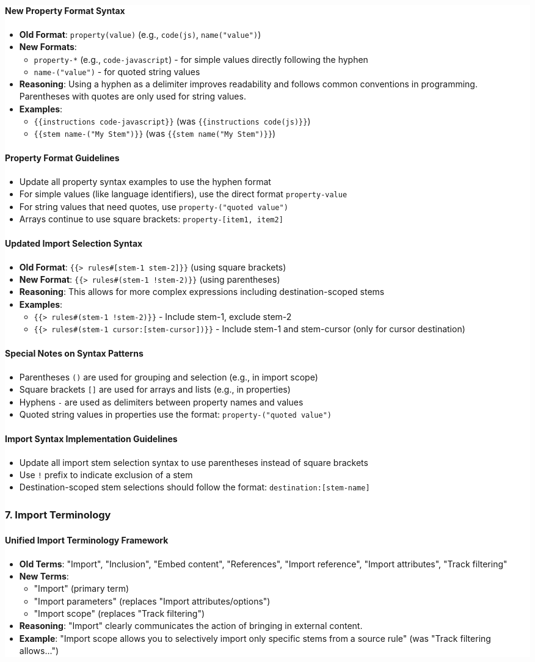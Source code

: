#### New Property Format Syntax

- **Old Format**: `property(value)` (e.g., `code(js)`, `name("value")`)
- **New Formats**:
  - `property-*` (e.g., `code-javascript`) - for simple values directly following the hyphen
  - `name-("value")` - for quoted string values
- **Reasoning**: Using a hyphen as a delimiter improves readability and follows common conventions in programming. Parentheses with quotes are only used for string values.
- **Examples**:
  - `{{instructions code-javascript}}` (was `{{instructions code(js)}}`)
  - `{{stem name-("My Stem")}}` (was `{{stem name("My Stem")}}`)

#### Property Format Guidelines

- Update all property syntax examples to use the hyphen format
- For simple values (like language identifiers), use the direct format `property-value`
- For string values that need quotes, use `property-("quoted value")`
- Arrays continue to use square brackets: `property-[item1, item2]`

#### Updated Import Selection Syntax

- **Old Format**: `{{> rules#[stem-1 stem-2]}}` (using square brackets)
- **New Format**: `{{> rules#(stem-1 !stem-2)}}` (using parentheses)
- **Reasoning**: This allows for more complex expressions including destination-scoped stems
- **Examples**:
  - `{{> rules#(stem-1 !stem-2)}}` - Include stem-1, exclude stem-2
  - `{{> rules#(stem-1 cursor:[stem-cursor])}}` - Include stem-1 and stem-cursor (only for cursor destination)
  
#### Special Notes on Syntax Patterns

- Parentheses `()` are used for grouping and selection (e.g., in import scope)
- Square brackets `[]` are used for arrays and lists (e.g., in properties)
- Hyphens `-` are used as delimiters between property names and values
- Quoted string values in properties use the format: `property-("quoted value")`

#### Import Syntax Implementation Guidelines

- Update all import stem selection syntax to use parentheses instead of square brackets
- Use `!` prefix to indicate exclusion of a stem
- Destination-scoped stem selections should follow the format: `destination:[stem-name]`

### 7. Import Terminology

#### Unified Import Terminology Framework

- **Old Terms**: "Import", "Inclusion", "Embed content", "References", "Import reference", "Import attributes", "Track filtering"
- **New Terms**:
  - "Import" (primary term)
  - "Import parameters" (replaces "Import attributes/options")
  - "Import scope" (replaces "Track filtering")
- **Reasoning**: "Import" clearly communicates the action of bringing in external content.
- **Example**: "Import scope allows you to selectively import only specific stems from a source rule" (was "Track filtering allows...")
